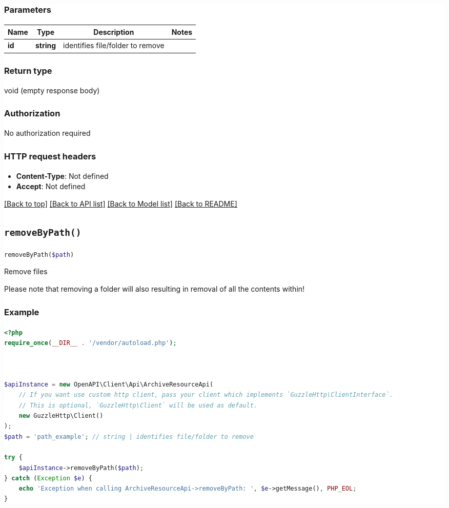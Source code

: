 ### Parameters

| Name | Type | Description  | Notes |
| ------------- | ------------- | ------------- | ------------- |
| **id** | **string**| identifies file/folder to remove | |

### Return type

void (empty response body)

### Authorization

No authorization required

### HTTP request headers

- **Content-Type**: Not defined
- **Accept**: Not defined

[[Back to top]](#) [[Back to API list]](../../README.md#endpoints)
[[Back to Model list]](../../README.md#models)
[[Back to README]](../../README.md)

## `removeByPath()`

```php
removeByPath($path)
```

Remove files

Please note that removing a folder will also resulting in removal of all the contents within!

### Example

```php
<?php
require_once(__DIR__ . '/vendor/autoload.php');



$apiInstance = new OpenAPI\Client\Api\ArchiveResourceApi(
    // If you want use custom http client, pass your client which implements `GuzzleHttp\ClientInterface`.
    // This is optional, `GuzzleHttp\Client` will be used as default.
    new GuzzleHttp\Client()
);
$path = 'path_example'; // string | identifies file/folder to remove

try {
    $apiInstance->removeByPath($path);
} catch (Exception $e) {
    echo 'Exception when calling ArchiveResourceApi->removeByPath: ', $e->getMessage(), PHP_EOL;
}
```
